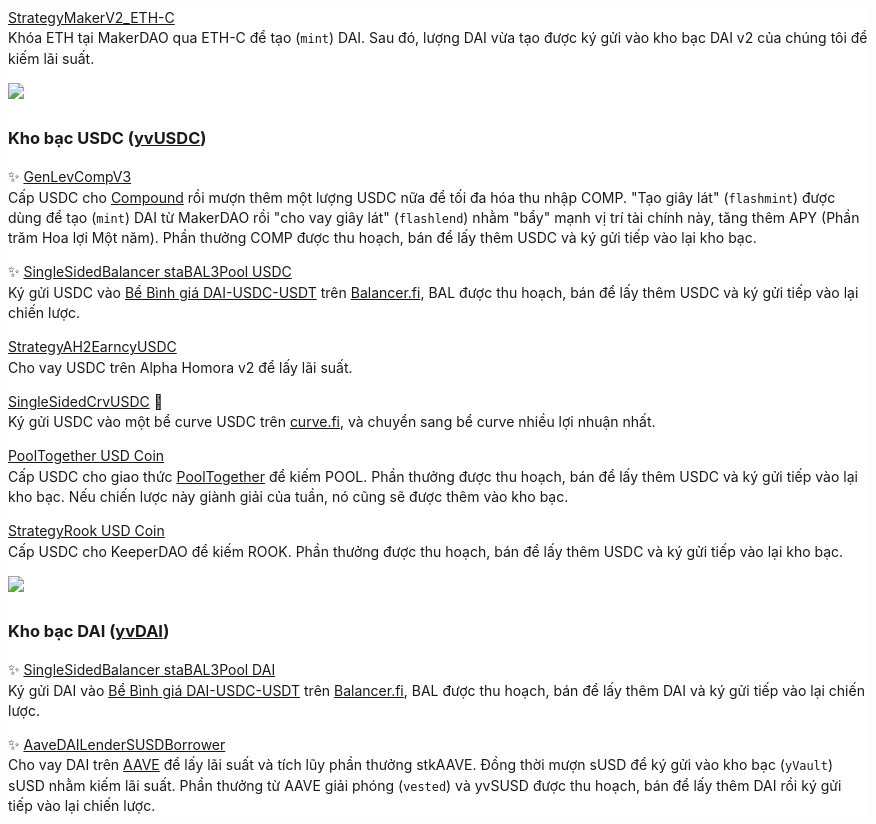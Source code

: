 [StrategyMakerV2\_ETH-C](https://etherscan.io/address/0xd33535e9F2E09485aC9cE8b27F865251161065E0)  
Khóa ETH tại MakerDAO qua ETH-C để tạo (`mint`) DAI. Sau đó, lượng DAI vừa tạo được ký gửi vào kho bạc DAI v2 của chúng tôi để kiếm lãi suất.

![](10.png)

### Kho bạc USDC ([yvUSDC](https://etherscan.io/address/0x5f18c75abdae578b483e5f43f12a39cf75b973a9))

✨ [GenLevCompV3](https://etherscan.io/address/0x7900c70a377f89DF29D1D1939469ae3B74c5B740)  
Cấp USDC cho [Compound](https://compound.finance/) rồi mượn thêm một lượng USDC nữa để tối đa hóa thu nhập COMP. "Tạo giây lát" (`flashmint`) được dùng để tạo (`mint`) DAI từ MakerDAO rồi "cho vay giây lát" (`flashlend`) nhằm "bẩy" mạnh vị trí tài chính này, tăng thêm APY (Phần trăm Hoa lợi Một năm). Phần thưởng COMP được thu hoạch, bán để lấy thêm USDC và ký gửi tiếp vào lại kho bạc.

✨ [SingleSidedBalancer staBAL3Pool USDC](https://etherscan.io/address/0x520BF095FA58cB3f68C18D01746041733A1f7b85)  
Ký gửi USDC vào [Bể Bình giá DAI-USDC-USDT](https://app.balancer.fi/#/pool/0x06df3b2bbb68adc8b0e302443692037ed9f91b42000000000000000000000063) trên [Balancer.fi](https://app.balancer.fi/), BAL được thu hoạch, bán để lấy thêm USDC và ký gửi tiếp vào lại chiến lược.

[StrategyAH2EarncyUSDC](https://etherscan.io/address/0x86Aa49bf28d03B1A4aBEb83872cFC13c89eB4beD#code)  
Cho vay USDC trên Alpha Homora v2 để lấy lãi suất.

[SingleSidedCrvUSDC](https://etherscan.io/address/0x80af28cb1e44C44662F144475d7667C9C0aaB3C3) 🚀  
Ký gửi USDC vào một bể curve USDC trên [curve.fi](http://curve.fi/), và chuyển sang bể curve nhiều lợi nhuận nhất.

[PoolTogether USD Coin](https://etherscan.io/address/0x387fCa8d7e2e09655b4F49548607B55C0580fC63)  
Cấp USDC cho giao thức [PoolTogether](https://pooltogether.com/) để kiếm POOL. Phần thưởng được thu hoạch, bán để lấy thêm USDC và ký gửi tiếp vào lại kho bạc. Nếu chiến lược này giành giải của tuần, nó cũng sẽ được thêm vào kho bạc.

[StrategyRook USD Coin](https://etherscan.io/address/0x4140F350c1B67184fE3AaEa314d8C967F99EE8Cc)  
Cấp USDC cho KeeperDAO để kiếm ROOK. Phần thưởng được thu hoạch, bán để lấy thêm USDC và ký gửi tiếp vào lại kho bạc.

![](11.png)

### Kho bạc DAI ([yvDAI](https://etherscan.io/address/0xdA816459F1AB5631232FE5e97a05BBBb94970c95))

✨ [SingleSidedBalancer staBAL3Pool DAI](https://etherscan.io/address/0x9cfF0533972da48Ac05a00a375CC1a65e87Da7eC)  
Ký gửi DAI vào [Bể Bình giá DAI-USDC-USDT](https://app.balancer.fi/#/pool/0x06df3b2bbb68adc8b0e302443692037ed9f91b42000000000000000000000063) trên [Balancer.fi](https://app.balancer.fi/), BAL được thu hoạch, bán để lấy thêm DAI và ký gửi tiếp vào lại chiến lược.

✨ [AaveDAILenderSUSDBorrower](https://etherscan.io/address/0xC9db3AF6603329dF6C85E168D41B74832452ef08)  
Cho vay DAI trên [AAVE](https://aave.com/) để lấy lãi suất và tích lũy phần thưởng stkAAVE. Đồng thời mượn sUSD để ký gửi vào kho bạc (`yVault`) sUSD nhằm kiếm lãi suất. Phần thưởng từ AAVE giải phóng (`vested`) và yvSUSD được thu hoạch, bán để lấy thêm DAI rồi ký gửi tiếp vào lại chiến lược.
